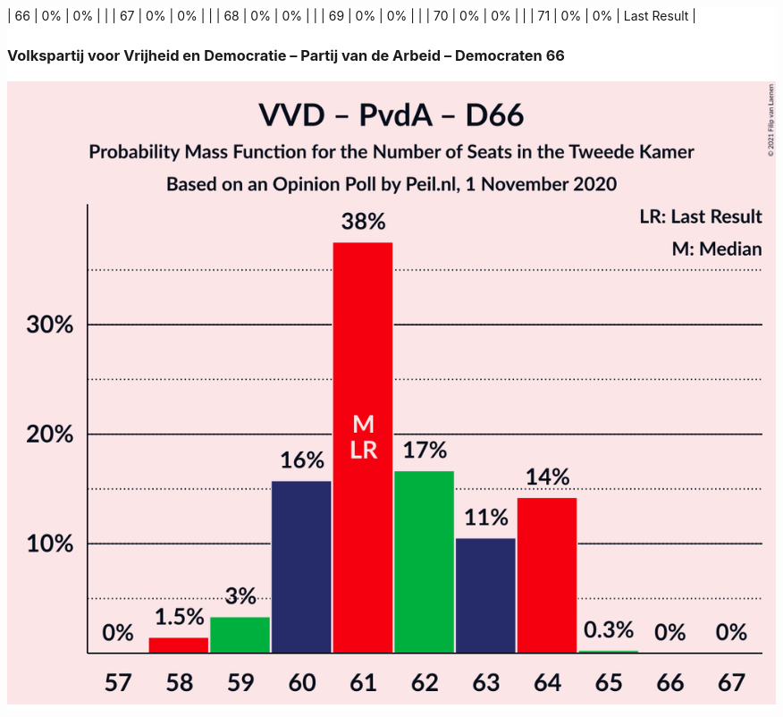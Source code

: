 | 66 | 0% | 0% |  |
| 67 | 0% | 0% |  |
| 68 | 0% | 0% |  |
| 69 | 0% | 0% |  |
| 70 | 0% | 0% |  |
| 71 | 0% | 0% | Last Result |

### Volkspartij voor Vrijheid en Democratie – Partij van de Arbeid – Democraten 66

![Graph with seats probability mass function not yet produced](2020-11-01-Peilnl-coalitions-seats-pmf-vvd–pvda–d66.png "Seats Probability Mass Function")
